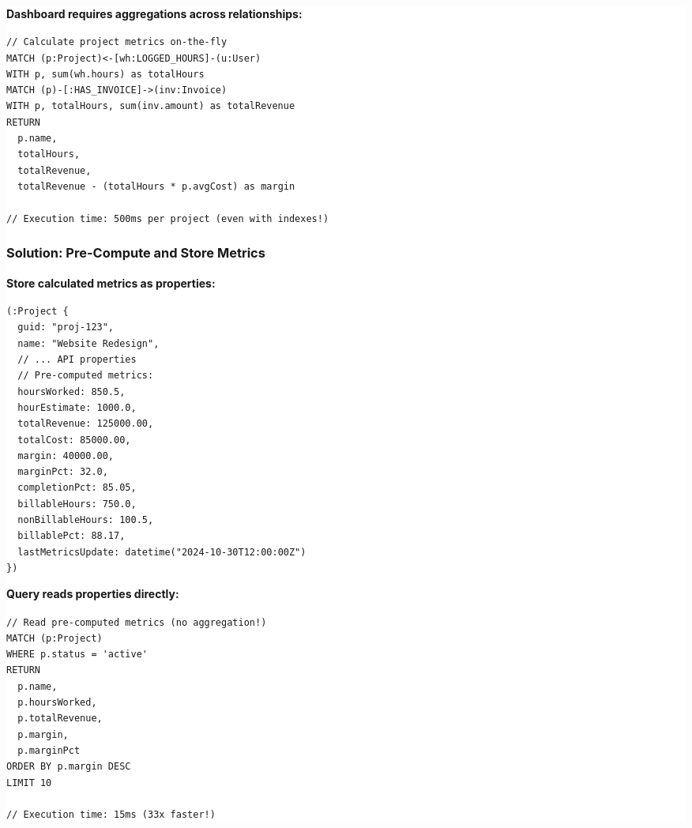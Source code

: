 **Dashboard requires aggregations across relationships:**
```cypher
// Calculate project metrics on-the-fly
MATCH (p:Project)<-[wh:LOGGED_HOURS]-(u:User)
WITH p, sum(wh.hours) as totalHours
MATCH (p)-[:HAS_INVOICE]->(inv:Invoice)
WITH p, totalHours, sum(inv.amount) as totalRevenue
RETURN
  p.name,
  totalHours,
  totalRevenue,
  totalRevenue - (totalHours * p.avgCost) as margin

// Execution time: 500ms per project (even with indexes!)
```

### Solution: Pre-Compute and Store Metrics

**Store calculated metrics as properties:**
```cypher
(:Project {
  guid: "proj-123",
  name: "Website Redesign",
  // ... API properties
  // Pre-computed metrics:
  hoursWorked: 850.5,
  hourEstimate: 1000.0,
  totalRevenue: 125000.00,
  totalCost: 85000.00,
  margin: 40000.00,
  marginPct: 32.0,
  completionPct: 85.05,
  billableHours: 750.0,
  nonBillableHours: 100.5,
  billablePct: 88.17,
  lastMetricsUpdate: datetime("2024-10-30T12:00:00Z")
})
```

**Query reads properties directly:**
```cypher
// Read pre-computed metrics (no aggregation!)
MATCH (p:Project)
WHERE p.status = 'active'
RETURN
  p.name,
  p.hoursWorked,
  p.totalRevenue,
  p.margin,
  p.marginPct
ORDER BY p.margin DESC
LIMIT 10

// Execution time: 15ms (33x faster!)
```
